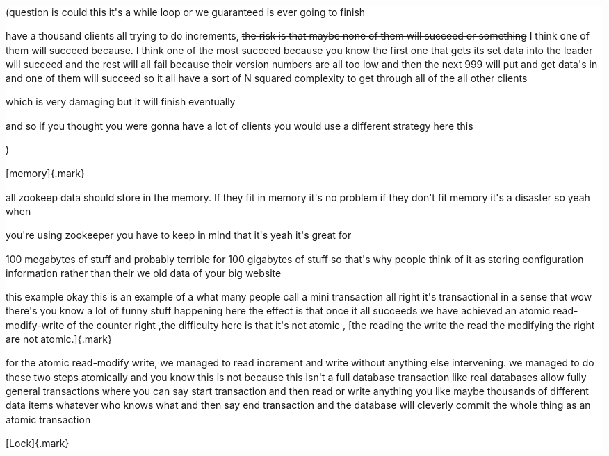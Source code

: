 





(question is could this it's a while loop or we guaranteed is ever going to finish





have a thousand clients all trying to do increments, ~~the risk is that maybe none of them will succeed or something~~ I think one of them will succeed because. I think one of the most succeed because you know the first one that gets its set data into the leader will succeed and the rest will all fail because their version numbers are all too low and then the next 999 will put and get data's in and one of them will succeed so it all have a sort of N squared complexity to get through all of the all other clients

which is very damaging but it will finish eventually





and so if you thought you were gonna have a lot of clients you would use a different strategy here this

)



[memory]{.mark}



all zookeep data should store in the memory. If they fit in memory it's no problem if they don't fit memory it's a disaster so yeah when



you're using zookeeper you have to keep in mind that it's yeah it's great for

100 megabytes of stuff and probably terrible for 100 gigabytes of stuff so that's why people think of it as storing configuration information rather than their we old data of your big website





this example okay this is an example of a what many people call a mini transaction all right it's transactional in a sense that wow there's you know a lot of funny stuff happening here the effect is that once it all succeeds we have achieved an atomic read-modify-write of the counter right ,the difficulty here is that it's not atomic , [the reading the write the read the modifying the right are not atomic.]{.mark}



for the atomic read-modify write, we managed to read increment and write without anything else intervening. we managed to do these two steps atomically and you know this is not because this isn't a full database transaction like real databases allow fully general transactions where you can say start transaction and then read or write anything you like maybe thousands of different data items whatever who knows what and then say end transaction and the database will cleverly commit the whole thing as an atomic transaction



[Lock]{.mark}
